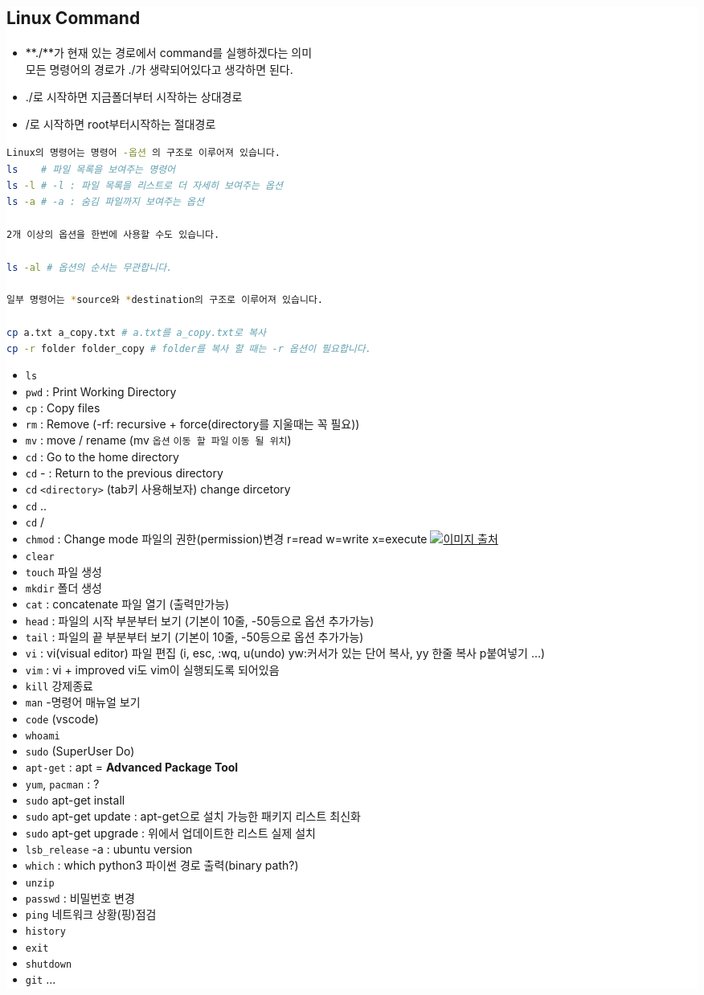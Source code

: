 ## Linux Command

- **./**가 현재 있는 경로에서 command를 실행하겠다는 의미  
  모든 명령어의 경로가 ./가 생략되어있다고 생각하면 된다.

- ./로 시작하면 지금폴더부터 시작하는 상대경로
- /로 시작하면 root부터시작하는 절대경로

```bash
Linux의 명령어는 명령어 -옵션 의 구조로 이루어져 있습니다.
ls    # 파일 목록을 보여주는 명령어
ls -l # -l : 파일 목록을 리스트로 더 자세히 보여주는 옵션
ls -a # -a : 숨김 파일까지 보여주는 옵션

2개 이상의 옵션을 한번에 사용할 수도 있습니다.

ls -al # 옵션의 순서는 무관합니다.

일부 명령어는 *source와 *destination의 구조로 이루어져 있습니다.

cp a.txt a_copy.txt # a.txt를 a_copy.txt로 복사
cp -r folder folder_copy # folder를 복사 할 때는 -r 옵션이 필요합니다.
```

- `ls`
- `pwd` : Print Working Directory
- `cp` : Copy files
- `rm` : Remove (-rf: recursive + force(directory를 지울때는 꼭 필요))
- `mv` : move / rename (mv `옵션` `이동 할 파일` `이동 될 위치`)
- `cd` : Go to the home directory
- `cd` - : Return to the previous directory
- `cd` `<directory>` (tab키 사용해보자) change dircetory
- `cd` ..
- `cd` /
- `chmod` : Change mode 파일의 권한(permission)변경 r=read w=write x=execute
  ![](https://blog.kakaocdn.net/dn/dKxXah/btq1jkZjWmO/2sWah94UmO18fUdkXzEnM1/img.png)[이미지 출처](https://recipes4dev.tistory.com/175)
- `clear`
- `touch` 파일 생성
- `mkdir` 폴더 생성
- `cat` : concatenate 파일 열기 (출력만가능)
- `head` : 파일의 시작 부분부터 보기 (기본이 10줄, -50등으로 옵션 추가가능)
- `tail` : 파일의 끝 부분부터 보기 (기본이 10줄, -50등으로 옵션 추가가능)
- `vi` : vi(visual editor) 파일 편집 (i, esc, :wq, u(undo) yw:커서가 있는 단어 복사, yy 한줄 복사 p붙여넣기 ...)
- `vim` : vi + improved vi도 vim이 실행되도록 되어있음
- `kill` 강제종료
- `man` -명령어 매뉴얼 보기
- `code` (vscode)
- `whoami`
- `sudo` (SuperUser Do)
- `apt-get` : apt = **Advanced Package Tool**
- `yum`, `pacman` : ?
- `sudo` apt-get install
- `sudo` apt-get update : apt-get으로 설치 가능한 패키지 리스트 최신화
- `sudo` apt-get upgrade : 위에서 업데이트한 리스트 실제 설치
- `lsb_release` -a : ubuntu version
- `which` : which python3 파이썬 경로 출력(binary path?)
- `unzip`
- `passwd` : 비밀번호 변경
- `ping` 네트워크 상황(핑)점검
- `history`
- `exit`
- `shutdown`
- `git` ...
